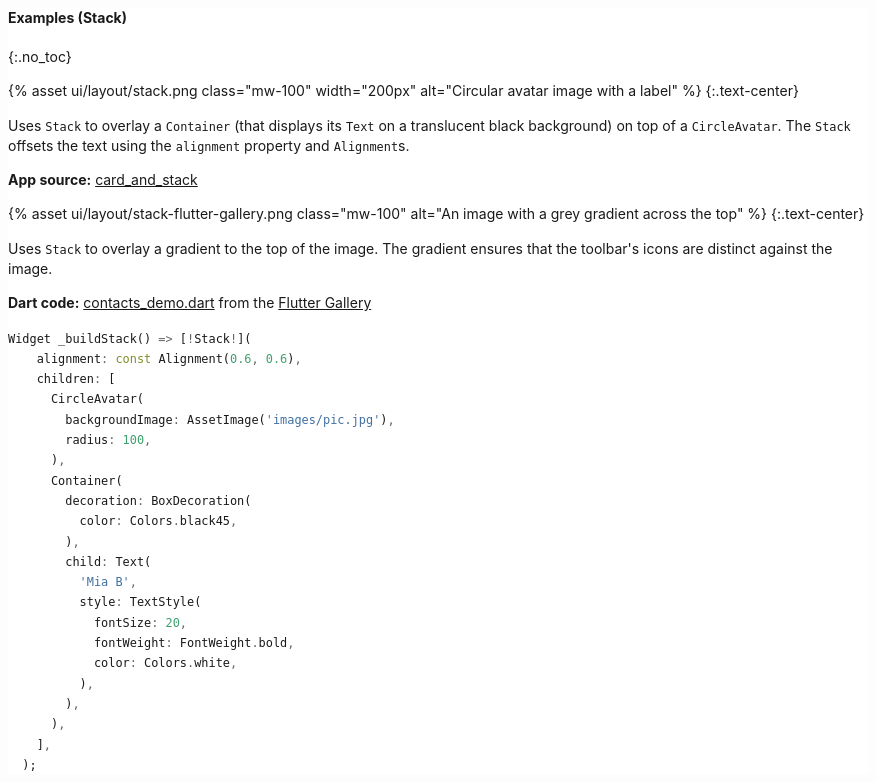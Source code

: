 #### Examples (Stack)
{:.no_toc}

<div class="row">
<div class="col-lg-7" markdown="1">
  {% asset ui/layout/stack.png class="mw-100" width="200px" alt="Circular avatar image with a label" %}
  {:.text-center}

  Uses `Stack` to overlay a `Container` (that displays its `Text` on a translucent
  black background) on top of a `CircleAvatar`.
  The `Stack` offsets the text using the `alignment` property and
  `Alignment`s.

  **App source:** [card_and_stack]({{examples}}/layout/card_and_stack)
</div>
<div class="col-lg-5" markdown="1">
  {% asset ui/layout/stack-flutter-gallery.png class="mw-100" alt="An image with a grey gradient across the top" %}
  {:.text-center}

  Uses `Stack` to overlay a gradient to the top of the image. The gradient
  ensures that the toolbar's icons are distinct against the image.

  **Dart code:** [contacts_demo.dart]({{demo}}/contacts_demo.dart)
  from the [Flutter Gallery][]
</div>
</div>

<?code-excerpt "layout/card_and_stack/lib/main.dart (Stack)" replace="/\bStack/[!$&!]/g;"?>
```dart
Widget _buildStack() => [!Stack!](
    alignment: const Alignment(0.6, 0.6),
    children: [
      CircleAvatar(
        backgroundImage: AssetImage('images/pic.jpg'),
        radius: 100,
      ),
      Container(
        decoration: BoxDecoration(
          color: Colors.black45,
        ),
        child: Text(
          'Mia B',
          style: TextStyle(
            fontSize: 20,
            fontWeight: FontWeight.bold,
            color: Colors.white,
          ),
        ),
      ),
    ],
  );
```


[sizing]: {{examples}}/layout/sizing
[Pavlova image]: https://pixabay.com/en/photos/pavlova
[Pixabay]: https://pixabay.com/en/photos/pavlova
[build()]: {{api}}/widgets/StatelessWidget/build.html
[Card]: {{api}}/material/Card-class.html
[Center]: {{api}}/widgets/Center-class.html
[Column]: {{api}}/widgets/Column-class.html
[Container]: {{api}}/widgets/Container-class.html
[Elevation]: {{site.material}}/design/environment/elevation.html
[Expanded]: {{api}}/widgets/Expanded-class.html
[Flutter Gallery]: {{site.repo.flutter}}/tree/master/examples/flutter_gallery
[GridView]: {{api}}/widgets/GridView-class.html
[GridTile]: {{api}}/material/GridTile-class.html
[Icon]: {{api}}/material/Icons-class.html
[Image]: {{api}}/widgets/Image-class.html
[layout widgets]: /docs/development/ui/widgets/layout
[ListTile]: {{api}}/material/ListTile-class.html
[ListView]: {{api}}/widgets/ListView-class.html
[Material card]: {{site.material}}/design/components/cards.html
[Material Design]: {{site.material}}/design
[Material library]: {{api}}/material/material-library.html
[Row]: {{api}}/widgets/Row-class.html
[Scaffold]: {{api}}/material/Scaffold-class.html
[SizedBox]: {{api}}/widgets/SizedBox-class.html
[Stack]: {{api}}/widgets/Stack-class.html
[Text]: {{api}}/widgets/Text-class.html
[tutorial]: /docs/development/ui/layout/tutorial
[widgets library]: {{api}}/widgets/widgets-library.html
[Widget catalog]: /docs/development/ui/widgets
[Debugging layout issues visually]: /docs/development/tools/devtools/inspector#debugging-layout-issues-visually
[Using the Flutter inspector]: /docs/development/tools/devtools/inspector
